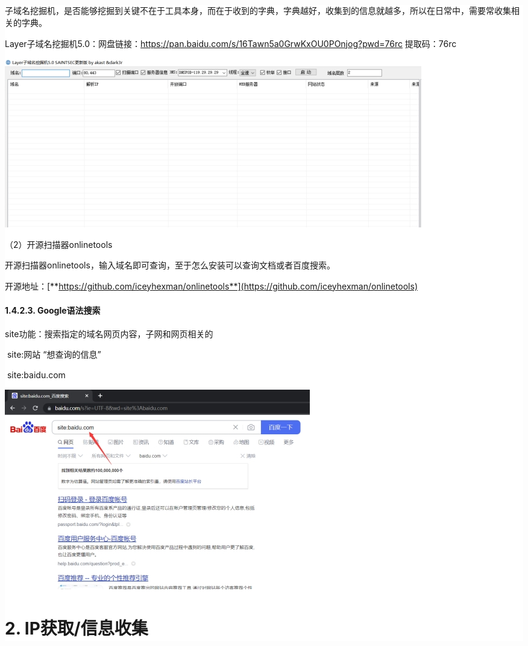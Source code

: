 子域名挖掘机，是否能够挖掘到关键不在于工具本身，而在于收到的字典，字典越好，收集到的信息就越多，所以在日常中，需要常收集相关的字典。

Layer子域名挖掘机5.0：网盘链接：https://pan.baidu.com/s/16Tawn5a0GrwKxOU0POnjog?pwd=76rc 提取码：76rc 

![img](assets/9Chz18Qfvt7BnkM.jpg) 

（2）开源扫描器onlinetools

开源扫描器onlinetools，输入域名即可查询，至于怎么安装可以查询文档或者百度搜索。

开源地址：[**https://github.com/iceyhexman/onlinetools**](https://github.com/iceyhexman/onlinetools)

#### 1.4.2.3. **Google语法搜索**

site功能：搜索指定的域名网页内容，子网和网页相关的

​		site:网站 “想查询的信息”

​		site:baidu.com

![img](assets/nYytG9UNTfaleIZ.jpg) 

 

# 2. **IP获取/信息收集**
